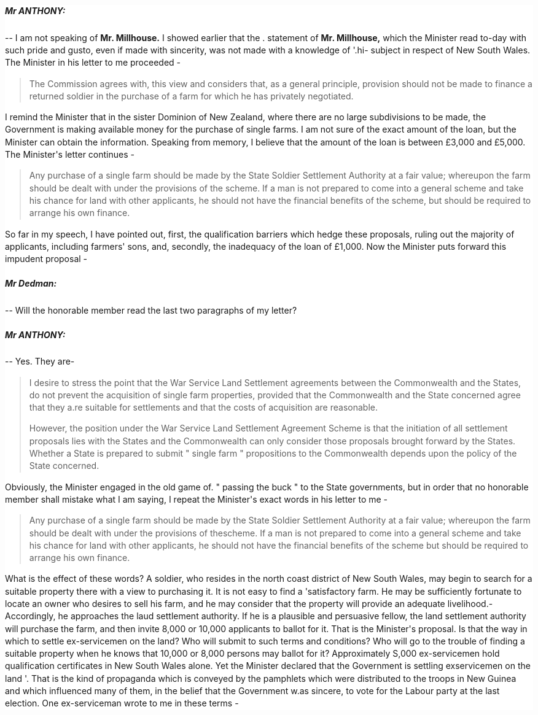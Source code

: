 ##### Mr ANTHONY:

-- I am not speaking of  **Mr. Millhouse.**  I showed earlier that the . statement of  **Mr. Millhouse,**  which the Minister read to-day with such pride and gusto, even if made with sincerity, was not made with a knowledge of '.hi- subject in respect of New South Wales. The Minister in his letter to me proceeded - 

  >The  Commission agrees with, this view and considers that, as a general principle, provision should not be made to finance a returned soldier in the purchase of a farm for which he has privately negotiated. 

I remind the Minister that in the sister Dominion of New Zealand, where there are no large subdivisions to be made, the Government is making available money for the purchase of single farms. I am not sure of the exact amount of the loan, but the Minister can obtain the information. Speaking from memory, I believe that the amount of the loan is between £3,000 and £5,000. The Minister's letter continues - 

  >Any purchase of a single farm should be made by the State Soldier Settlement Authority at a fair value; whereupon the farm should be dealt with under the provisions of the scheme. If a man is not prepared to come into a general scheme and take his chance for land with other applicants, he should not have the financial benefits of the scheme, but should be required to arrange his own finance. 

So far in my speech, I have pointed out, first, the qualification barriers which hedge these proposals, ruling out the majority of applicants, including farmers' sons, and, secondly, the inadequacy of the loan of £1,000. Now the Minister puts forward this impudent proposal - 

##### Mr Dedman:

-- Will the honorable member read the last two paragraphs of my letter? 

##### Mr ANTHONY:

-- Yes. They are- 

  >I desire to stress the point that the War Service Land Settlement agreements between the Commonwealth and the States, do not prevent the acquisition of single farm properties, provided that the Commonwealth and the State concerned agree that they a.re suitable for settlements and that the costs of acquisition are reasonable. 
  >
  >However, the position under the War Service Land Settlement Agreement Scheme is that the initiation of all settlement proposals lies with the States and the Commonwealth can only consider those proposals brought forward by the States. Whether a State is prepared to submit " single farm " propositions to the Commonwealth depends upon the policy of the State concerned. 

Obviously, the Minister engaged in the old game of. " passing the buck " to the State governments, but in order that no honorable member shall mistake what I am saying, I repeat the Minister's exact words in his letter to me - 

  >Any purchase of a single farm should be made by the State Soldier Settlement Authority at a fair value; whereupon the farm should be dealt with under the provisions of thescheme. If a man is not prepared to come into a general scheme and take his chance for land with other applicants, he should not have the financial benefits of the scheme but should be required to arrange his own finance. 

What is the effect of these words? A soldier, who resides in the north coast district of New South Wales, may begin to search for a suitable property there with a view to purchasing it. It is not easy to find a 'satisfactory farm. He may be sufficiently fortunate to locate an owner who desires to sell his farm, and he may consider that the property will provide an adequate livelihood.- Accordingly, he approaches the laud settlement authority. If he is a plausible and persuasive fellow, the land settlement authority will purchase the farm, and then invite 8,000 or 10,000 applicants to ballot for it. That is the Minister's proposal. Is that the way in which to settle ex-servicemen on the land? Who will submit to such terms and conditions? Who will go to the trouble of finding a suitable property when he knows that 10,000 or 8,000 persons may ballot for it? Approximately S,000 ex-servicemen hold qualification certificates in New South Wales alone. Yet the Minister declared that the Government is settling exservicemen on the land '. That is the kind of propaganda which is conveyed by the pamphlets which were distributed to the troops in New Guinea and which influenced many of them, in the belief that the Government w.as sincere, to vote for the Labour party at the last election. One ex-serviceman wrote to me in these terms - 
